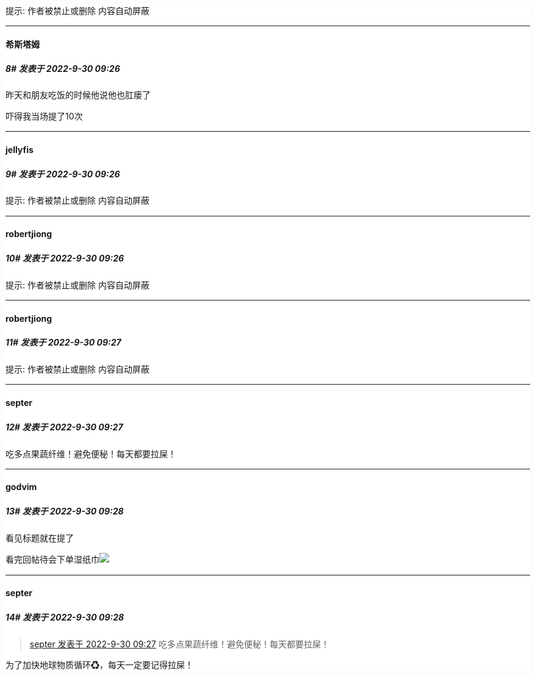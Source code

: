 提示: 作者被禁止或删除 内容自动屏蔽

*****

####  希斯塔姆  
##### 8#       发表于 2022-9-30 09:26

昨天和朋友吃饭的时候他说他也肛瘘了

吓得我当场提了10次

*****

####  jellyfis  
##### 9#       发表于 2022-9-30 09:26

提示: 作者被禁止或删除 内容自动屏蔽

*****

####  robertjiong  
##### 10#       发表于 2022-9-30 09:26

提示: 作者被禁止或删除 内容自动屏蔽

*****

####  robertjiong  
##### 11#       发表于 2022-9-30 09:27

提示: 作者被禁止或删除 内容自动屏蔽

*****

####  septer  
##### 12#       发表于 2022-9-30 09:27

吃多点果蔬纤维！避免便秘！每天都要拉屎！

*****

####  godvim  
##### 13#       发表于 2022-9-30 09:28

看见标题就在提了

看完回帖待会下单湿纸巾<img src="https://static.saraba1st.com/image/smiley/face2017/004.gif" referrerpolicy="no-referrer">

*****

####  septer  
##### 14#       发表于 2022-9-30 09:28

<blockquote><a href="httphttps://bbs.saraba1st.com/2b/forum.php?mod=redirect&amp;goto=findpost&amp;pid=57705409&amp;ptid=2097403" target="_blank">septer 发表于 2022-9-30 09:27</a>
吃多点果蔬纤维！避免便秘！每天都要拉屎！</blockquote>
为了加快地球物质循环♻，每天一定要记得拉屎！
